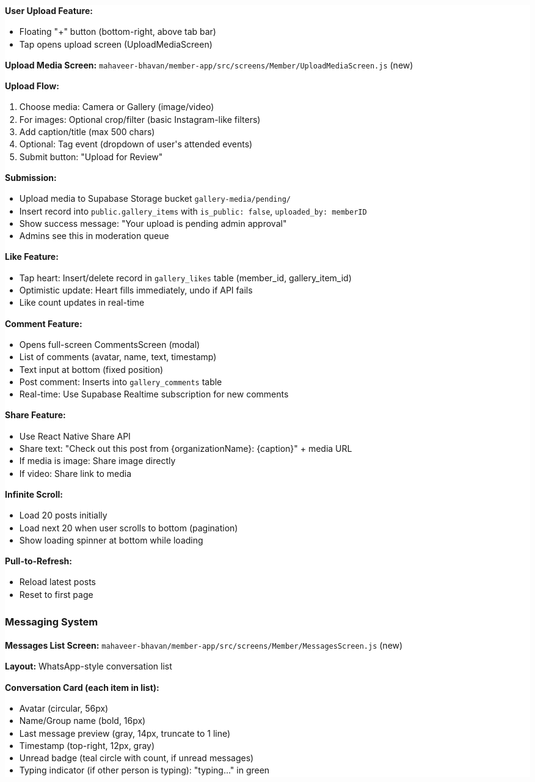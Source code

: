 **User Upload Feature:**
- Floating "+" button (bottom-right, above tab bar)
- Tap opens upload screen (UploadMediaScreen)

**Upload Media Screen:** `mahaveer-bhavan/member-app/src/screens/Member/UploadMediaScreen.js` (new)

**Upload Flow:**
1. Choose media: Camera or Gallery (image/video)
2. For images: Optional crop/filter (basic Instagram-like filters)
3. Add caption/title (max 500 chars)
4. Optional: Tag event (dropdown of user's attended events)
5. Submit button: "Upload for Review"

**Submission:**
- Upload media to Supabase Storage bucket `gallery-media/pending/`
- Insert record into `public.gallery_items` with `is_public: false`, `uploaded_by: memberID`
- Show success message: "Your upload is pending admin approval"
- Admins see this in moderation queue

**Like Feature:**
- Tap heart: Insert/delete record in `gallery_likes` table (member_id, gallery_item_id)
- Optimistic update: Heart fills immediately, undo if API fails
- Like count updates in real-time

**Comment Feature:**
- Opens full-screen CommentsScreen (modal)
- List of comments (avatar, name, text, timestamp)
- Text input at bottom (fixed position)
- Post comment: Inserts into `gallery_comments` table
- Real-time: Use Supabase Realtime subscription for new comments

**Share Feature:**
- Use React Native Share API
- Share text: "Check out this post from {organizationName}: {caption}" + media URL
- If media is image: Share image directly
- If video: Share link to media

**Infinite Scroll:**
- Load 20 posts initially
- Load next 20 when user scrolls to bottom (pagination)
- Show loading spinner at bottom while loading

**Pull-to-Refresh:**
- Reload latest posts
- Reset to first page

### Messaging System

**Messages List Screen:** `mahaveer-bhavan/member-app/src/screens/Member/MessagesScreen.js` (new)

**Layout:** WhatsApp-style conversation list

**Conversation Card (each item in list):**
- Avatar (circular, 56px)
- Name/Group name (bold, 16px)
- Last message preview (gray, 14px, truncate to 1 line)
- Timestamp (top-right, 12px, gray)
- Unread badge (teal circle with count, if unread messages)
- Typing indicator (if other person is typing): "typing..." in green
